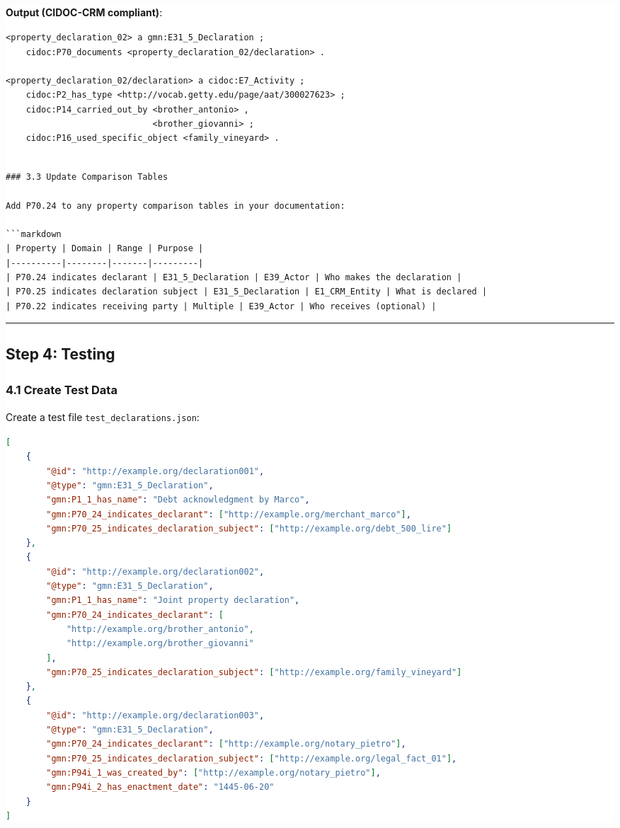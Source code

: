 **Output (CIDOC-CRM compliant)**:
```turtle
<property_declaration_02> a gmn:E31_5_Declaration ;
    cidoc:P70_documents <property_declaration_02/declaration> .

<property_declaration_02/declaration> a cidoc:E7_Activity ;
    cidoc:P2_has_type <http://vocab.getty.edu/page/aat/300027623> ;
    cidoc:P14_carried_out_by <brother_antonio> ,
                             <brother_giovanni> ;
    cidoc:P16_used_specific_object <family_vineyard> .
```
```

### 3.3 Update Comparison Tables

Add P70.24 to any property comparison tables in your documentation:

```markdown
| Property | Domain | Range | Purpose |
|----------|--------|-------|---------|
| P70.24 indicates declarant | E31_5_Declaration | E39_Actor | Who makes the declaration |
| P70.25 indicates declaration subject | E31_5_Declaration | E1_CRM_Entity | What is declared |
| P70.22 indicates receiving party | Multiple | E39_Actor | Who receives (optional) |
```

---

## Step 4: Testing

### 4.1 Create Test Data

Create a test file `test_declarations.json`:

```json
[
    {
        "@id": "http://example.org/declaration001",
        "@type": "gmn:E31_5_Declaration",
        "gmn:P1_1_has_name": "Debt acknowledgment by Marco",
        "gmn:P70_24_indicates_declarant": ["http://example.org/merchant_marco"],
        "gmn:P70_25_indicates_declaration_subject": ["http://example.org/debt_500_lire"]
    },
    {
        "@id": "http://example.org/declaration002",
        "@type": "gmn:E31_5_Declaration",
        "gmn:P1_1_has_name": "Joint property declaration",
        "gmn:P70_24_indicates_declarant": [
            "http://example.org/brother_antonio",
            "http://example.org/brother_giovanni"
        ],
        "gmn:P70_25_indicates_declaration_subject": ["http://example.org/family_vineyard"]
    },
    {
        "@id": "http://example.org/declaration003",
        "@type": "gmn:E31_5_Declaration",
        "gmn:P70_24_indicates_declarant": ["http://example.org/notary_pietro"],
        "gmn:P70_25_indicates_declaration_subject": ["http://example.org/legal_fact_01"],
        "gmn:P94i_1_was_created_by": ["http://example.org/notary_pietro"],
        "gmn:P94i_2_has_enactment_date": "1445-06-20"
    }
]
```
